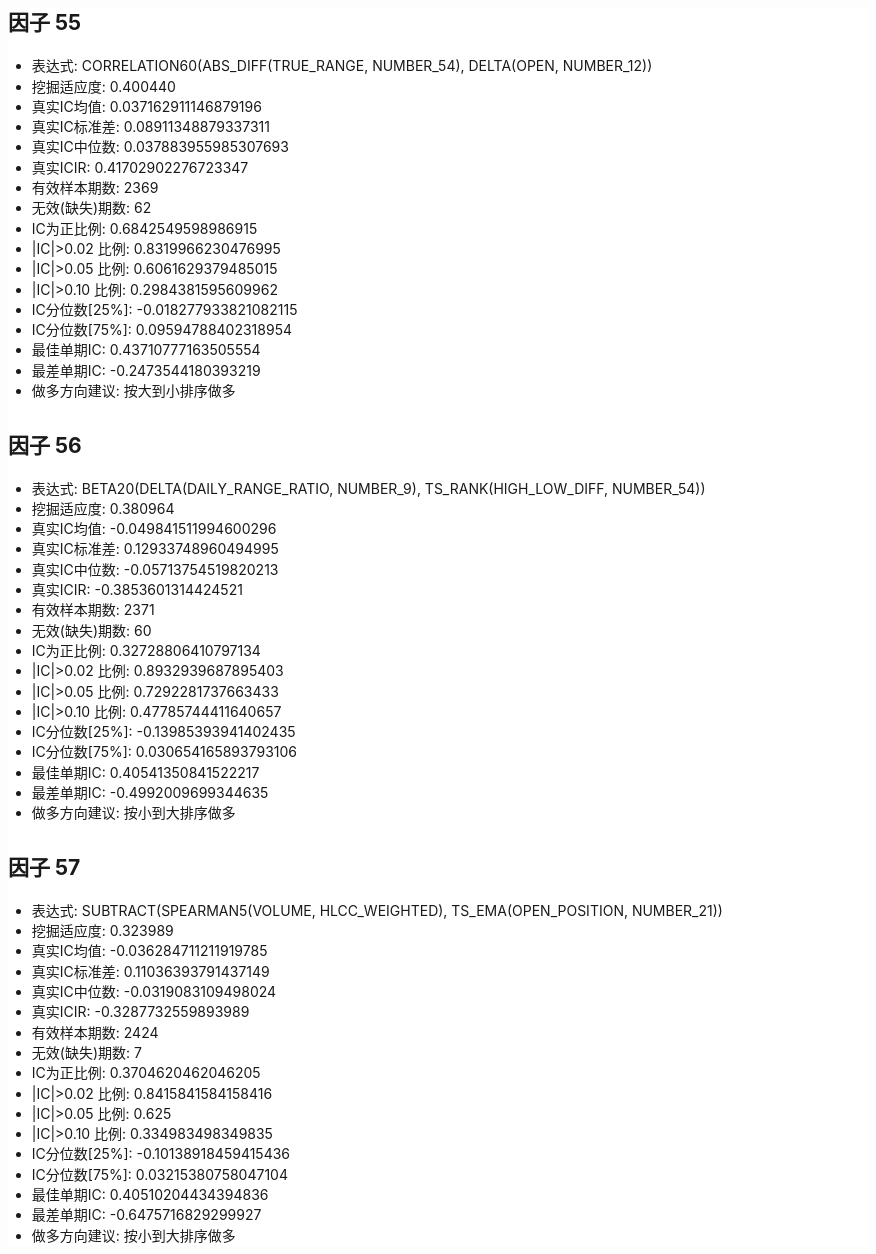 ## 因子 55
- 表达式: CORRELATION60(ABS_DIFF(TRUE_RANGE, NUMBER_54), DELTA(OPEN, NUMBER_12))
- 挖掘适应度: 0.400440
- 真实IC均值: 0.037162911146879196
- 真实IC标准差: 0.08911348879337311
- 真实IC中位数: 0.037883955985307693
- 真实ICIR: 0.41702902276723347
- 有效样本期数: 2369
- 无效(缺失)期数: 62
- IC为正比例: 0.6842549598986915
- |IC|>0.02 比例: 0.8319966230476995
- |IC|>0.05 比例: 0.6061629379485015
- |IC|>0.10 比例: 0.2984381595609962
- IC分位数[25%]: -0.018277933821082115
- IC分位数[75%]: 0.09594788402318954
- 最佳单期IC: 0.43710777163505554
- 最差单期IC: -0.2473544180393219
- 做多方向建议: 按大到小排序做多

## 因子 56
- 表达式: BETA20(DELTA(DAILY_RANGE_RATIO, NUMBER_9), TS_RANK(HIGH_LOW_DIFF, NUMBER_54))
- 挖掘适应度: 0.380964
- 真实IC均值: -0.049841511994600296
- 真实IC标准差: 0.12933748960494995
- 真实IC中位数: -0.05713754519820213
- 真实ICIR: -0.3853601314424521
- 有效样本期数: 2371
- 无效(缺失)期数: 60
- IC为正比例: 0.32728806410797134
- |IC|>0.02 比例: 0.8932939687895403
- |IC|>0.05 比例: 0.7292281737663433
- |IC|>0.10 比例: 0.47785744411640657
- IC分位数[25%]: -0.13985393941402435
- IC分位数[75%]: 0.030654165893793106
- 最佳单期IC: 0.40541350841522217
- 最差单期IC: -0.4992009699344635
- 做多方向建议: 按小到大排序做多

## 因子 57
- 表达式: SUBTRACT(SPEARMAN5(VOLUME, HLCC_WEIGHTED), TS_EMA(OPEN_POSITION, NUMBER_21))
- 挖掘适应度: 0.323989
- 真实IC均值: -0.036284711211919785
- 真实IC标准差: 0.11036393791437149
- 真实IC中位数: -0.0319083109498024
- 真实ICIR: -0.3287732559893989
- 有效样本期数: 2424
- 无效(缺失)期数: 7
- IC为正比例: 0.3704620462046205
- |IC|>0.02 比例: 0.8415841584158416
- |IC|>0.05 比例: 0.625
- |IC|>0.10 比例: 0.334983498349835
- IC分位数[25%]: -0.10138918459415436
- IC分位数[75%]: 0.03215380758047104
- 最佳单期IC: 0.40510204434394836
- 最差单期IC: -0.6475716829299927
- 做多方向建议: 按小到大排序做多
